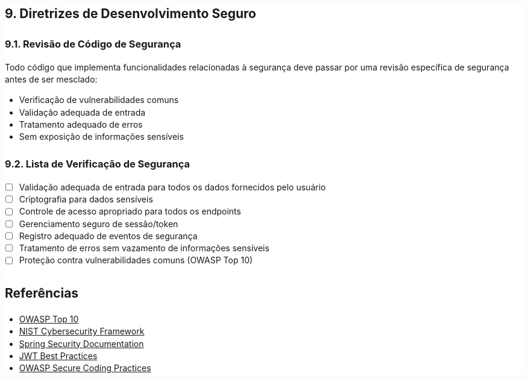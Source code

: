 ## 9. Diretrizes de Desenvolvimento Seguro

### 9.1. Revisão de Código de Segurança

Todo código que implementa funcionalidades relacionadas à segurança deve passar por uma revisão específica de segurança antes de ser mesclado:

- Verificação de vulnerabilidades comuns
- Validação adequada de entrada
- Tratamento adequado de erros
- Sem exposição de informações sensíveis

### 9.2. Lista de Verificação de Segurança

- [ ] Validação adequada de entrada para todos os dados fornecidos pelo usuário
- [ ] Criptografia para dados sensíveis
- [ ] Controle de acesso apropriado para todos os endpoints
- [ ] Gerenciamento seguro de sessão/token
- [ ] Registro adequado de eventos de segurança
- [ ] Tratamento de erros sem vazamento de informações sensíveis
- [ ] Proteção contra vulnerabilidades comuns (OWASP Top 10)

## Referências

- [OWASP Top 10](https://owasp.org/www-project-top-ten/)
- [NIST Cybersecurity Framework](https://www.nist.gov/cyberframework)
- [Spring Security Documentation](https://docs.spring.io/spring-security/reference/index.html)
- [JWT Best Practices](https://auth0.com/blog/a-look-at-the-latest-draft-for-jwt-bcp/)
- [OWASP Secure Coding Practices](https://owasp.org/www-project-secure-coding-practices-quick-reference-guide/)
